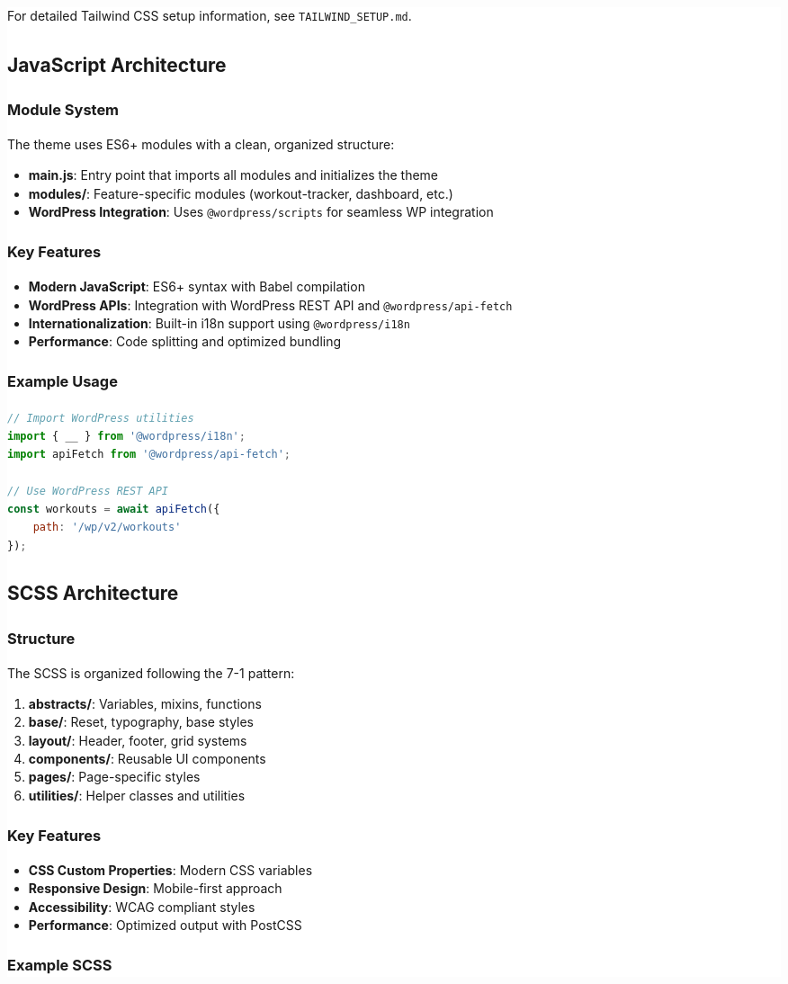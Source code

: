 For detailed Tailwind CSS setup information, see `TAILWIND_SETUP.md`.

## JavaScript Architecture

### Module System

The theme uses ES6+ modules with a clean, organized structure:

- **main.js**: Entry point that imports all modules and initializes the theme
- **modules/**: Feature-specific modules (workout-tracker, dashboard, etc.)
- **WordPress Integration**: Uses `@wordpress/scripts` for seamless WP integration

### Key Features

- **Modern JavaScript**: ES6+ syntax with Babel compilation
- **WordPress APIs**: Integration with WordPress REST API and `@wordpress/api-fetch`
- **Internationalization**: Built-in i18n support using `@wordpress/i18n`
- **Performance**: Code splitting and optimized bundling

### Example Usage

```javascript
// Import WordPress utilities
import { __ } from '@wordpress/i18n';
import apiFetch from '@wordpress/api-fetch';

// Use WordPress REST API
const workouts = await apiFetch({
    path: '/wp/v2/workouts'
});
```

## SCSS Architecture

### Structure

The SCSS is organized following the 7-1 pattern:

1. **abstracts/**: Variables, mixins, functions
2. **base/**: Reset, typography, base styles
3. **layout/**: Header, footer, grid systems
4. **components/**: Reusable UI components
5. **pages/**: Page-specific styles
6. **utilities/**: Helper classes and utilities

### Key Features

- **CSS Custom Properties**: Modern CSS variables
- **Responsive Design**: Mobile-first approach
- **Accessibility**: WCAG compliant styles
- **Performance**: Optimized output with PostCSS

### Example SCSS
